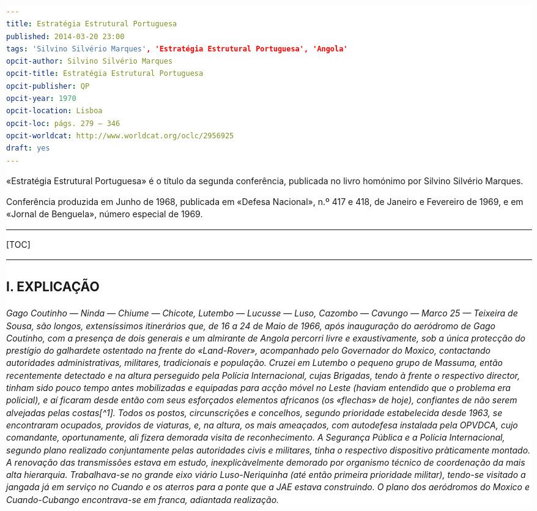 ```yaml
---
title: Estratégia Estrutural Portuguesa
published: 2014-03-20 23:00
tags: 'Silvino Silvério Marques', 'Estratégia Estrutural Portuguesa', 'Angola'
opcit-author: Silvino Silvério Marques
opcit-title: Estratégia Estrutural Portuguesa
opcit-publisher: QP
opcit-year: 1970
opcit-location: Lisboa
opcit-loc: págs. 279 – 346
opcit-worldcat: http://www.worldcat.org/oclc/2956925
draft: yes
---
```


«Estratégia Estrutural Portuguesa» é o título da segunda conferência, publicada no livro homónimo por Silvino Silvério Marques.

Conferência produzida em Junho de 1968, publicada em «Defesa Nacional», n.º 417 e 418, de Janeiro e Fevereiro de 1969, e
em «Jornal de Benguela», número especial de 1969.

---

[TOC]

---

## I. EXPLICAÇÃO

*Gago Coutinho — Ninda — Chiume — Chicote, Lutembo — Lucusse — Luso, Cazombo — Cavungo — Marco 25 — Teixeira de Sousa,
são longos, extensíssimos itinerários que, de 16 a 24 de Maio de 1966, após inauguração do aeródromo de Gago Coutinho,
com a presença de dois generais e um almirante de Angola percorri livre e exaustivamente, sob a única protecção do
prestígio do galhardete ostentado na frente do «Land-Rover», acompanhado pelo Governador do Moxico, contactando
autoridades administrativas, militares, tradicionais e população. Cruzei em Lutembo o pequeno grupo de Massuma, então
recentemente detectado e na altura perseguido pela Polícia Internacional, cujas Brigadas, tendo à frente o respectivo
director, tinham sido pouco tempo antes mobilizadas e equipadas para acção móvel no Leste (haviam entendido que o
problema era policial), e aí ficaram desde então com seus esforçados elementos africanos (os «flechas» de hoje),
confiantes de não serem alvejadas pelas costas[^1]. Todos os postos, circunscrições e concelhos, segundo prioridade
estabelecida desde 1963, se encontraram ocupados, providos de viaturas, e, na altura, os mais ameaçados, com autodefesa
instalada pela OPVDCA, cujo comandante, oportunamente, ali fizera demorada visita de reconhecimento. A Segurança Pública
e a Polícia Internacional, segundo plano realizado conjuntamente pelas autoridades civis e militares, tinha o respectivo
dispositivo pràticamente montado. A renovação das transmissões estava em estudo, inexplicàvelmente demorado por
organismo técnico de coordenação da mais alta hierarquia. Trabalhava-se no grande eixo viário Luso-Neriquinha (até então
primeira prioridade militar), tendo-se visitado a jangada já em serviço no Cuando e os aterros para a ponte que a JAE
estava construindo. O plano dos aeródromos do Moxico e Cuando-Cubango encontrava-se em franca, adiantada realização.*


[^15]: A meditação da estrutura das maiores empresas mundiais, verdadeiros superestados económicos, como a da própria
[2]: images/estrategia_estrutural_1.jpg
[^19]: Há quem considere a Estratégia Estrutural exposta, centralizadora, monolítica. Julgamos que isso resulta de